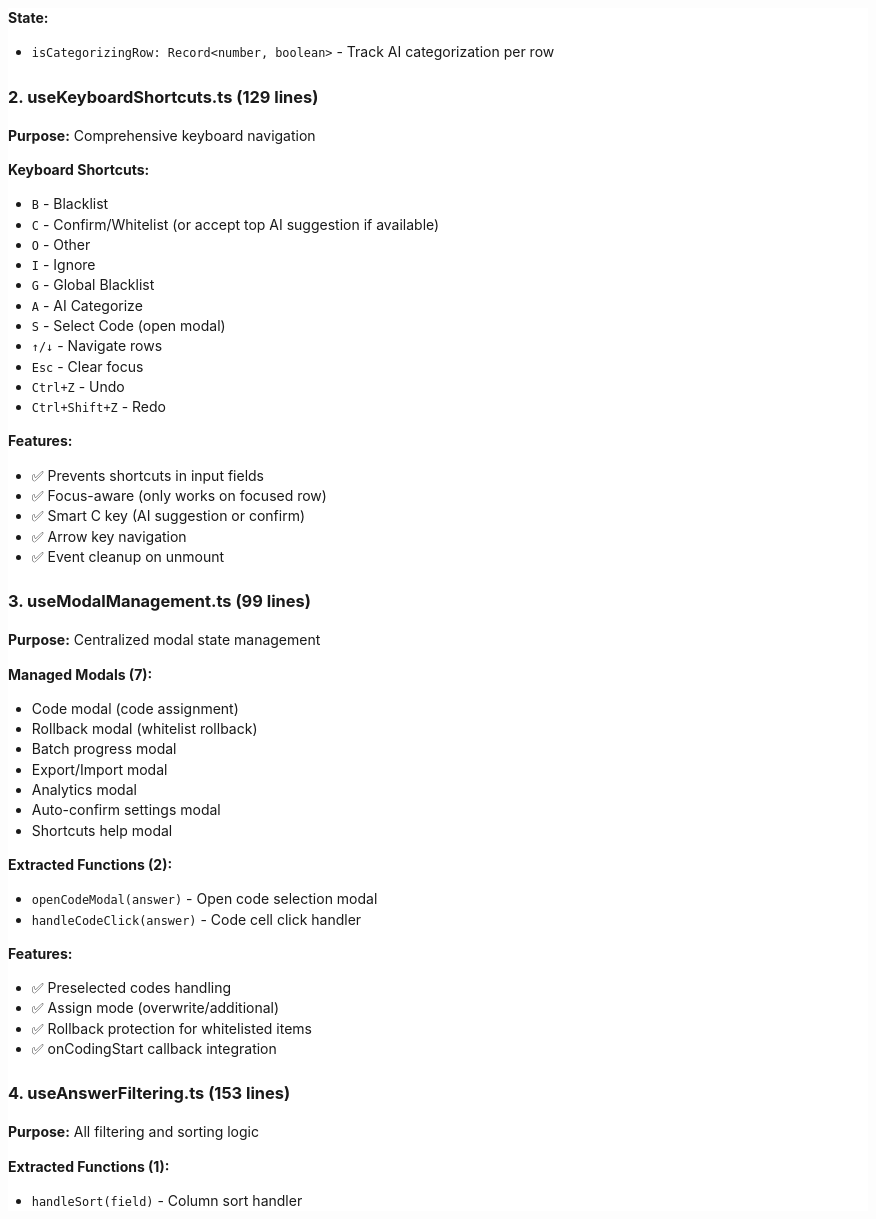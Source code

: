 **State:**
- `isCategorizingRow: Record<number, boolean>` - Track AI categorization per row

### 2. **useKeyboardShortcuts.ts** (129 lines)
**Purpose:** Comprehensive keyboard navigation

**Keyboard Shortcuts:**
- `B` - Blacklist
- `C` - Confirm/Whitelist (or accept top AI suggestion if available)
- `O` - Other
- `I` - Ignore
- `G` - Global Blacklist
- `A` - AI Categorize
- `S` - Select Code (open modal)
- `↑/↓` - Navigate rows
- `Esc` - Clear focus
- `Ctrl+Z` - Undo
- `Ctrl+Shift+Z` - Redo

**Features:**
- ✅ Prevents shortcuts in input fields
- ✅ Focus-aware (only works on focused row)
- ✅ Smart C key (AI suggestion or confirm)
- ✅ Arrow key navigation
- ✅ Event cleanup on unmount

### 3. **useModalManagement.ts** (99 lines)
**Purpose:** Centralized modal state management

**Managed Modals (7):**
- Code modal (code assignment)
- Rollback modal (whitelist rollback)
- Batch progress modal
- Export/Import modal
- Analytics modal
- Auto-confirm settings modal
- Shortcuts help modal

**Extracted Functions (2):**
- `openCodeModal(answer)` - Open code selection modal
- `handleCodeClick(answer)` - Code cell click handler

**Features:**
- ✅ Preselected codes handling
- ✅ Assign mode (overwrite/additional)
- ✅ Rollback protection for whitelisted items
- ✅ onCodingStart callback integration

### 4. **useAnswerFiltering.ts** (153 lines)
**Purpose:** All filtering and sorting logic

**Extracted Functions (1):**
- `handleSort(field)` - Column sort handler
